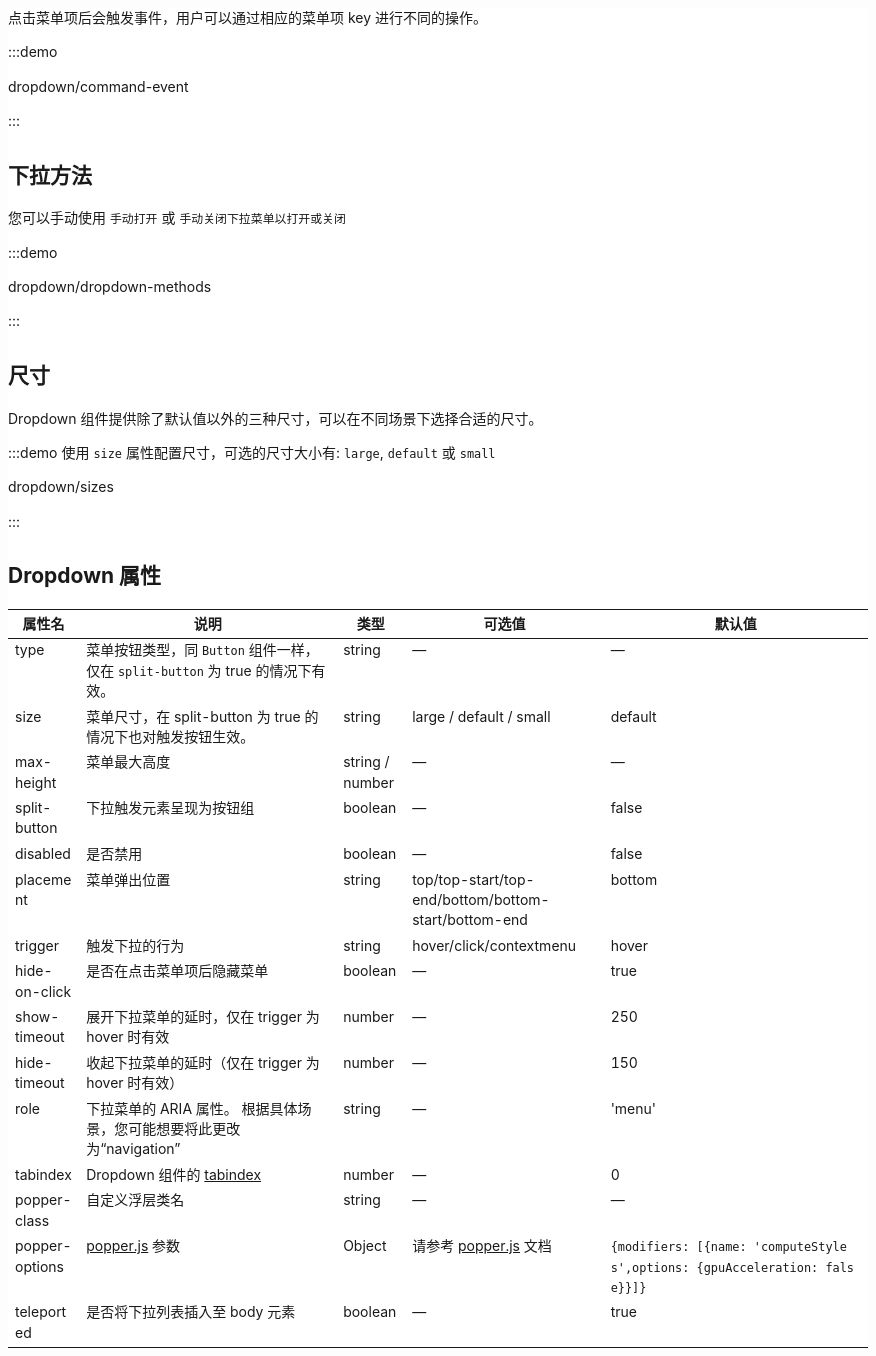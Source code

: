 点击菜单项后会触发事件，用户可以通过相应的菜单项 key 进行不同的操作。

:::demo

dropdown/command-event

:::

## 下拉方法

您可以手动使用 `手动打开` 或 `手动关闭下拉菜单以打开或关闭`

:::demo

dropdown/dropdown-methods

:::

## 尺寸

Dropdown 组件提供除了默认值以外的三种尺寸，可以在不同场景下选择合适的尺寸。

:::demo 使用 `size` 属性配置尺寸，可选的尺寸大小有: `large`, `default` 或 `small`

dropdown/sizes

:::

## Dropdown 属性

| 属性名         | 说明                                                                                                     | 类型            | 可选值                                                  | 默认值                                                                     |
| -------------- | -------------------------------------------------------------------------------------------------------- | --------------- | ------------------------------------------------------- | -------------------------------------------------------------------------- |
| type           | 菜单按钮类型，同 `Button` 组件一样，仅在 `split-button` 为 true 的情况下有效。                           | string          | —                                                       | —                                                                          |
| size           | 菜单尺寸，在 split-button 为 true 的情况下也对触发按钮生效。                                             | string          | large / default / small                                 | default                                                                    |
| max-height     | 菜单最大高度                                                                                             | string / number | —                                                       | —                                                                          |
| split-button   | 下拉触发元素呈现为按钮组                                                                                 | boolean         | —                                                       | false                                                                      |
| disabled       | 是否禁用                                                                                                 | boolean         | —                                                       | false                                                                      |
| placement      | 菜单弹出位置                                                                                             | string          | top/top-start/top-end/bottom/bottom-start/bottom-end    | bottom                                                                     |
| trigger        | 触发下拉的行为                                                                                           | string          | hover/click/contextmenu                                 | hover                                                                      |
| hide-on-click  | 是否在点击菜单项后隐藏菜单                                                                               | boolean         | —                                                       | true                                                                       |
| show-timeout   | 展开下拉菜单的延时，仅在 trigger 为 hover 时有效                                                         | number          | —                                                       | 250                                                                        |
| hide-timeout   | 收起下拉菜单的延时（仅在 trigger 为 hover 时有效）                                                       | number          | —                                                       | 150                                                                        |
| role           | 下拉菜单的 ARIA 属性。 根据具体场景，您可能想要将此更改为“navigation”                                    | string          | —                                                       | 'menu'                                                                     |
| tabindex       | Dropdown 组件的 [tabindex](https://developer.mozilla.org/en-US/docs/Web/HTML/Global_attributes/tabindex) | number          | —                                                       | 0                                                                          |
| popper-class   | 自定义浮层类名                                                                                           | string          | —                                                       | —                                                                          |
| popper-options | [popper.js](https://popper.js.org/docs/v2/) 参数                                                         | Object          | 请参考 [popper.js](https://popper.js.org/docs/v2/) 文档 | `{modifiers: [{name: 'computeStyles',options: {gpuAcceleration: false}}]}` |
| teleported     | 是否将下拉列表插入至 body 元素                                                                           | boolean         | —                                                       | true                                                                       |
